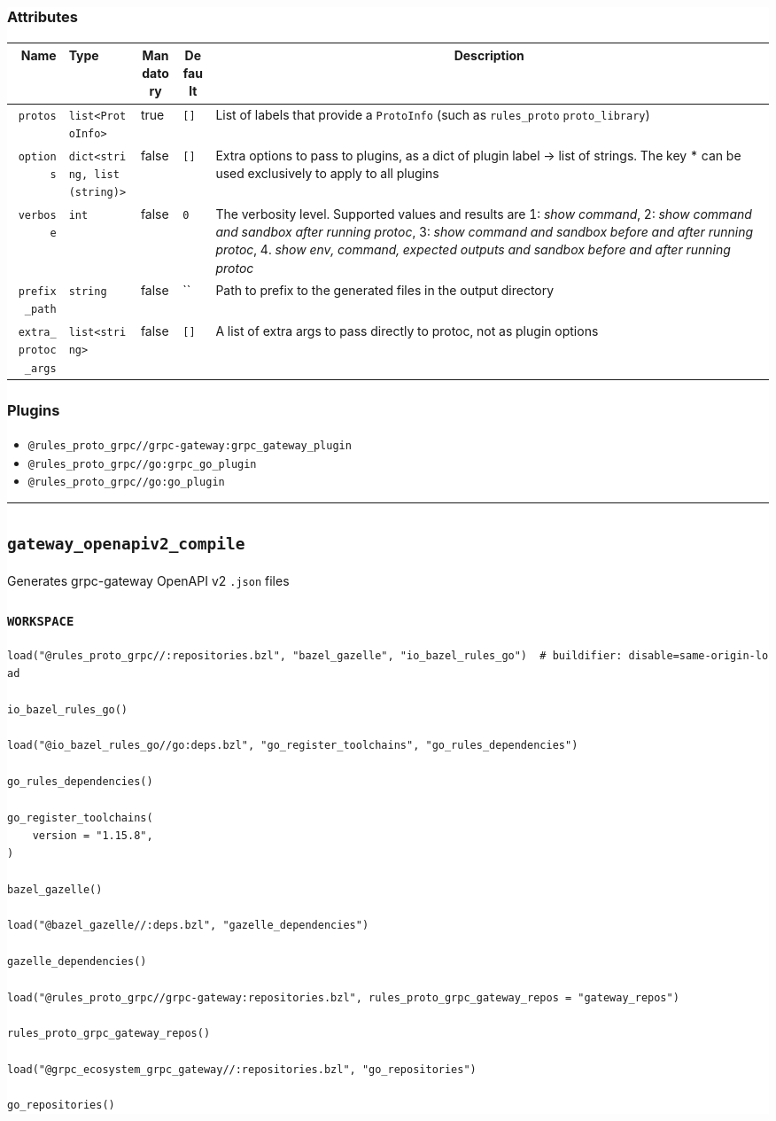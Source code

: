 ### Attributes

| Name | Type | Mandatory | Default | Description |
| ---: | :--- | --------- | ------- | ----------- |
| `protos` | `list<ProtoInfo>` | true | `[]`    | List of labels that provide a `ProtoInfo` (such as `rules_proto` `proto_library`)          |
| `options` | `dict<string, list(string)>` | false | `[]`    | Extra options to pass to plugins, as a dict of plugin label -> list of strings. The key * can be used exclusively to apply to all plugins          |
| `verbose` | `int` | false | `0`    | The verbosity level. Supported values and results are 1: *show command*, 2: *show command and sandbox after running protoc*, 3: *show command and sandbox before and after running protoc*, 4. *show env, command, expected outputs and sandbox before and after running protoc*          |
| `prefix_path` | `string` | false | ``    | Path to prefix to the generated files in the output directory          |
| `extra_protoc_args` | `list<string>` | false | `[]`    | A list of extra args to pass directly to protoc, not as plugin options          |

### Plugins

- `@rules_proto_grpc//grpc-gateway:grpc_gateway_plugin`
- `@rules_proto_grpc//go:grpc_go_plugin`
- `@rules_proto_grpc//go:go_plugin`

---

## `gateway_openapiv2_compile`

Generates grpc-gateway OpenAPI v2 `.json` files

### `WORKSPACE`

```starlark
load("@rules_proto_grpc//:repositories.bzl", "bazel_gazelle", "io_bazel_rules_go")  # buildifier: disable=same-origin-load

io_bazel_rules_go()

load("@io_bazel_rules_go//go:deps.bzl", "go_register_toolchains", "go_rules_dependencies")

go_rules_dependencies()

go_register_toolchains(
    version = "1.15.8",
)

bazel_gazelle()

load("@bazel_gazelle//:deps.bzl", "gazelle_dependencies")

gazelle_dependencies()

load("@rules_proto_grpc//grpc-gateway:repositories.bzl", rules_proto_grpc_gateway_repos = "gateway_repos")

rules_proto_grpc_gateway_repos()

load("@grpc_ecosystem_grpc_gateway//:repositories.bzl", "go_repositories")

go_repositories()
```
